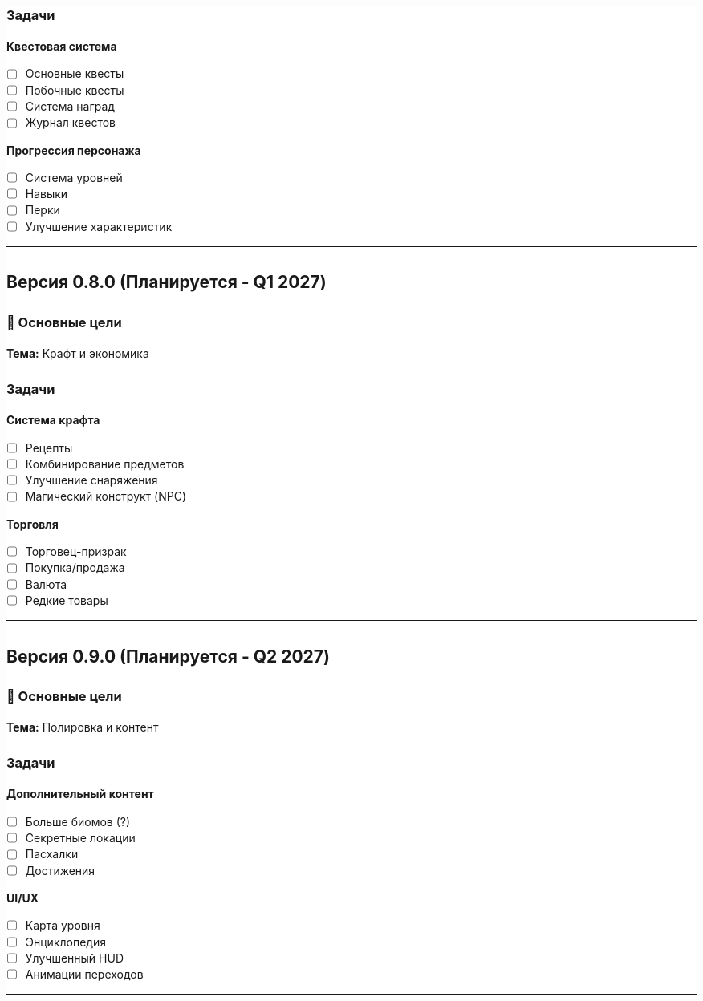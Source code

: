 ### Задачи

**Квестовая система**
- [ ] Основные квесты
- [ ] Побочные квесты
- [ ] Система наград
- [ ] Журнал квестов

**Прогрессия персонажа**
- [ ] Система уровней
- [ ] Навыки
- [ ] Перки
- [ ] Улучшение характеристик

---

## Версия 0.8.0 (Планируется - Q1 2027)

### 🎯 Основные цели
**Тема:** Крафт и экономика

### Задачи

**Система крафта**
- [ ] Рецепты
- [ ] Комбинирование предметов
- [ ] Улучшение снаряжения
- [ ] Магический конструкт (NPC)

**Торговля**
- [ ] Торговец-призрак
- [ ] Покупка/продажа
- [ ] Валюта
- [ ] Редкие товары

---

## Версия 0.9.0 (Планируется - Q2 2027)

### 🎯 Основные цели
**Тема:** Полировка и контент

### Задачи

**Дополнительный контент**
- [ ] Больше биомов (?)
- [ ] Секретные локации
- [ ] Пасхалки
- [ ] Достижения

**UI/UX**
- [ ] Карта уровня
- [ ] Энциклопедия
- [ ] Улучшенный HUD
- [ ] Анимации переходов

---